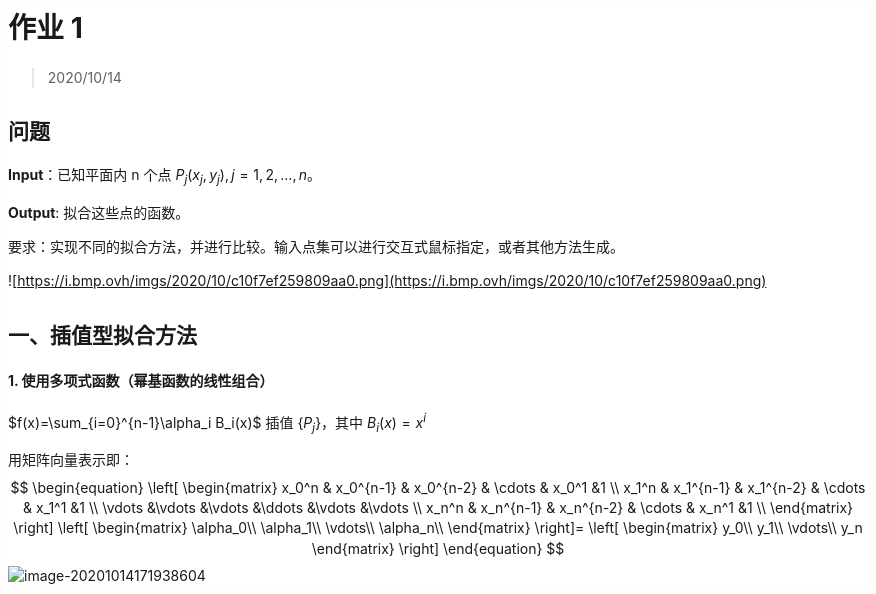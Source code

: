 # 作业 1

> 2020/10/14

## 问题

**Input**：已知平面内 n 个点 $P_j(x_j,y_j), j=1,2,\dots,n$。

**Output**: 拟合这些点的函数。

要求：实现不同的拟合方法，并进行比较。输入点集可以进行交互式鼠标指定，或者其他方法生成。

![https://i.bmp.ovh/imgs/2020/10/c10f7ef259809aa0.png](https://i.bmp.ovh/imgs/2020/10/c10f7ef259809aa0.png)

## 一、插值型拟合方法

#### 1. 使用多项式函数（幂基函数的线性组合）

$f(x)=\sum_{i=0}^{n-1}\alpha_i B_i(x)$ 插值 $\{P_j\}$，其中 $B_i(x)=x^i$ 

用矩阵向量表示即：
$$
\begin{equation}
\left[
\begin{matrix}
x_0^n & x_0^{n-1} & x_0^{n-2} & \cdots & x_0^1 &1 \\
x_1^n & x_1^{n-1} & x_1^{n-2} & \cdots & x_1^1 &1 \\
\vdots &\vdots    &\vdots &\ddots &\vdots &\vdots \\
x_n^n & x_n^{n-1} & x_n^{n-2} & \cdots & x_n^1 &1 \\
\end{matrix}
\right]
\left[
\begin{matrix}
\alpha_0\\
\alpha_1\\
\vdots\\
\alpha_n\\
\end{matrix}
\right]=
\left[
\begin{matrix}
y_0\\
y_1\\
\vdots\\
y_n
\end{matrix}
\right]
\end{equation}
$$
![image-20201014171938604](C:\Users\lch\AppData\Roaming\Typora\typora-user-images\image-20201014171938604.png)
